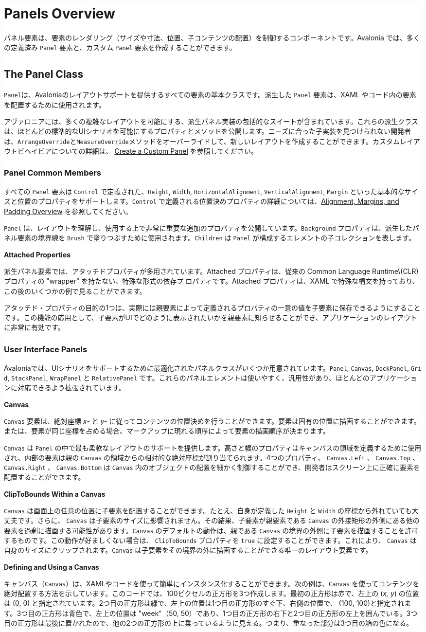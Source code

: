 # Panels Overview

パネル要素は、要素のレンダリング（サイズや寸法、位置、子コンテンツの配置）を制御するコンポーネントです。Avalonia では、多くの定義済み `Panel` 要素と、カスタム `Panel` 要素を作成することができます。

## The Panel Class <a id="the-panel-class"></a>

`Panel`は、Avaloniaのレイアウトサポートを提供するすべての要素の基本クラスです。派生した `Panel` 要素は、XAML やコード内の要素を配置するために使用されます。

アヴァロニアには、多くの複雑なレイアウトを可能にする、派生パネル実装の包括的なスイートが含まれています。これらの派生クラスは、ほとんどの標準的なUIシナリオを可能にするプロパティとメソッドを公開します。ニーズに合った子実装を見つけられない開発者は、`ArrangeOverride`と`MeasureOverride`メソッドをオーバーライドして、新しいレイアウトを作成することができます。カスタムレイアウトビヘイビアについての詳細は、 [Create a Custom Panel](create-a-custom-panel.md) を参照してください。

### Panel Common Members <a id="panel-common-members"></a>

すべての `Panel` 要素は `Control` で定義された、`Height`, `Width`, `HorizontalAlignment`, `VerticalAlignment`, `Margin` といった基本的なサイズと位置のプロパティをサポートします。`Control` で定義される位置決めプロパティの詳細については、[Alignment, Margins, and Padding Overview](alignment-margins-and-padding.md) を参照してください。

`Panel` は、レイアウトを理解し、使用する上で非常に重要な追加のプロパティを公開しています。`Background` プロパティは、派生したパネル要素の境界線を `Brush` で塗りつぶすために使用されます。`Children` は `Panel` が構成するエレメントの子コレクションを表します。

**Attached Properties**

派生パネル要素では、アタッチドプロパティが多用されています。Attached プロパティは、従来の Common Language Runtime\\(CLR) プロパティの "wrapper" を持たない、特殊な形式の依存プ ロパティです。Attached プロパティは、XAML で特殊な構文を持っており、この後のいくつかの例で見ることができます。

アタッチド・プロパティの目的の1つは、実際には親要素によって定義されるプロパティの一意の値を子要素に保存できるようにすることです。この機能の応用として、子要素がUIでどのように表示されたいかを親要素に知らせることができ、アプリケーションのレイアウトに非常に有効です。

### User Interface Panels <a id="user-interface-panels"></a>

Avaloniaでは、UIシナリオをサポートするために最適化されたパネルクラスがいくつか用意されています。`Panel`, `Canvas`, `DockPanel`, `Grid`, `StackPanel`, `WrapPanel` と `RelativePanel` です。これらのパネルエレメントは使いやすく、汎用性があり、ほとんどのアプリケーションに対応できるよう拡張されています。

**Canvas**

`Canvas` 要素は、絶対座標 _x-_ と _y-_ に従ってコンテンツの位置決めを行うことができます。要素は固有の位置に描画することができます。または、要素が同じ座標を占める場合、マークアップに現れる順序によって要素の描画順序が決まります。

`Canvas` は `Panel` の中で最も柔軟なレイアウトのサポートを提供します。高さと幅のプロパティはキャンバスの領域を定義するために使用され、内部の要素は親の `Canvas` の領域からの相対的な絶対座標が割り当てられます。4つのプロパティ、 `Canvas.Left` 、 `Canvas.Top` 、 `Canvas.Right` 、 `Canvas.Bottom` は `Canvas` 内のオブジェクトの配置を細かく制御することができ、開発者はスクリーン上に正確に要素を配置することができます。

**ClipToBounds Within a Canvas**

`Canvas` は画面上の任意の位置に子要素を配置することができます。たとえ、自身が定義した `Height` と `Width` の座標から外れていても大丈夫です。さらに、 `Canvas` は子要素のサイズに影響されません。その結果、子要素が親要素である `Canvas` の外接矩形の外側にある他の要素を過剰に描画する可能性があります。`Canvas` のデフォルトの動作は、親である `Canvas` の境界の外側に子要素を描画することを許可するものです。この動作が好ましくない場合は、 `ClipToBounds` プロパティを `true` に設定することができます。これにより、 `Canvas` は自身のサイズにクリップされます。`Canvas` は子要素をその境界の外に描画することができる唯一のレイアウト要素です。

**Defining and Using a Canvas**

キャンバス（`Canvas`）は、XAMLやコードを使って簡単にインスタンス化することができます。次の例は、`Canvas` を使ってコンテンツを絶対配置する方法を示しています。このコードでは、100ピクセルの正方形を3つ作成します。最初の正方形は赤で、左上の \(_x, y_) の位置は \(0, 0) と指定されています。2つ目の正方形は緑で、左上の位置は1つ目の正方形のすぐ下、右側の位置で、 \(100, 100)と指定されます。3つ目の正方形は青色で、左上の位置は "week"（50, 50）であり、1つ目の正方形の右下と2つ目の正方形の左上を囲んでいる。3つ目の正方形は最後に置かれたので、他の2つの正方形の上に乗っているように見える。つまり、重なった部分は3つ目の箱の色になる。
